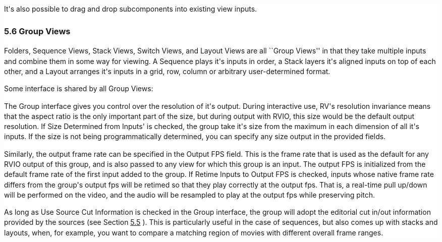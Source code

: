 It's also possible to drag and drop subcomponents into existing view inputs.

### 5.6 Group Views


Folders, Sequence Views, Stack Views, Switch Views, and Layout Views are all \`\`Group Views'' in that they take multiple inputs and combine them in some way for viewing. A Sequence plays it's inputs in order, a Stack layers it's aligned inputs on top of each other, and a Layout arranges it's inputs in a grid, row, column or arbitrary user-determined format.

Some interface is shared by all Group Views:

The Group interface gives you control over the resolution of it's output. During interactive use, RV's resolution invariance means that the aspect ratio is the only important part of the size, but during output with RVIO, this size would be the default output resolution. If Size Determined from Inputs' is checked, the group take it's size from the maximum in each dimension of all it's inputs. If the size is not being programmatically determined, you can specify any size output in the provided fields.

Similarly, the output frame rate can be specified in the Output FPS field. This is the frame rate that is used as the default for any RVIO output of this group, and is also passed to any view for which this group is an input. The output FPS is initialized from the default frame rate of the first input added to the group. If Retime Inputs to Output FPS is checked, inputs whose native frame rate differs from the group's output fps will be retimed so that they play correctly at the output fps. That is, a real-time pull up/down will be performed on the video, and the audio will be resampled to play at the output fps while preserving pitch.

As long as Use Source Cut Information is checked in the Group interface, the group will adopt the editorial cut in/out information provided by the sources (see Section [5.5](#55-source-views) ). This is particularly useful in the case of sequences, but also comes up with stacks and layouts, when, for example, you want to compare a matching region of movies with different overall frame ranges.
